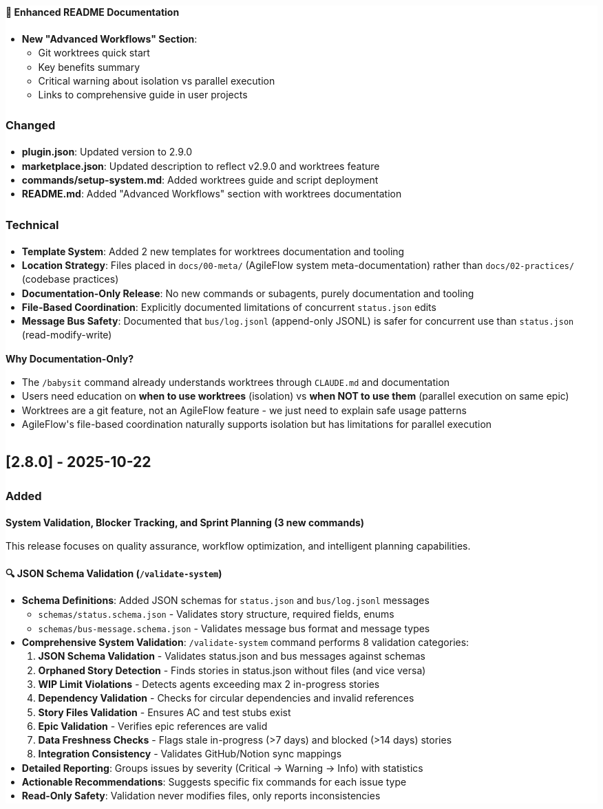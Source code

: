 #### 📖 **Enhanced README Documentation**
- **New "Advanced Workflows" Section**:
  - Git worktrees quick start
  - Key benefits summary
  - Critical warning about isolation vs parallel execution
  - Links to comprehensive guide in user projects

### Changed

- **plugin.json**: Updated version to 2.9.0
- **marketplace.json**: Updated description to reflect v2.9.0 and worktrees feature
- **commands/setup-system.md**: Added worktrees guide and script deployment
- **README.md**: Added "Advanced Workflows" section with worktrees documentation

### Technical

- **Template System**: Added 2 new templates for worktrees documentation and tooling
- **Location Strategy**: Files placed in `docs/00-meta/` (AgileFlow system meta-documentation) rather than `docs/02-practices/` (codebase practices)
- **Documentation-Only Release**: No new commands or subagents, purely documentation and tooling
- **File-Based Coordination**: Explicitly documented limitations of concurrent `status.json` edits
- **Message Bus Safety**: Documented that `bus/log.jsonl` (append-only JSONL) is safer for concurrent use than `status.json` (read-modify-write)

**Why Documentation-Only?**
- The `/babysit` command already understands worktrees through `CLAUDE.md` and documentation
- Users need education on **when to use worktrees** (isolation) vs **when NOT to use them** (parallel execution on same epic)
- Worktrees are a git feature, not an AgileFlow feature - we just need to explain safe usage patterns
- AgileFlow's file-based coordination naturally supports isolation but has limitations for parallel execution

## [2.8.0] - 2025-10-22

### Added

**System Validation, Blocker Tracking, and Sprint Planning (3 new commands)**

This release focuses on quality assurance, workflow optimization, and intelligent planning capabilities.

#### 🔍 **JSON Schema Validation** (`/validate-system`)
- **Schema Definitions**: Added JSON schemas for `status.json` and `bus/log.jsonl` messages
  - `schemas/status.schema.json` - Validates story structure, required fields, enums
  - `schemas/bus-message.schema.json` - Validates message bus format and message types
- **Comprehensive System Validation**: `/validate-system` command performs 8 validation categories:
  1. **JSON Schema Validation** - Validates status.json and bus messages against schemas
  2. **Orphaned Story Detection** - Finds stories in status.json without files (and vice versa)
  3. **WIP Limit Violations** - Detects agents exceeding max 2 in-progress stories
  4. **Dependency Validation** - Checks for circular dependencies and invalid references
  5. **Story Files Validation** - Ensures AC and test stubs exist
  6. **Epic Validation** - Verifies epic references are valid
  7. **Data Freshness Checks** - Flags stale in-progress (>7 days) and blocked (>14 days) stories
  8. **Integration Consistency** - Validates GitHub/Notion sync mappings
- **Detailed Reporting**: Groups issues by severity (Critical → Warning → Info) with statistics
- **Actionable Recommendations**: Suggests specific fix commands for each issue type
- **Read-Only Safety**: Validation never modifies files, only reports inconsistencies
